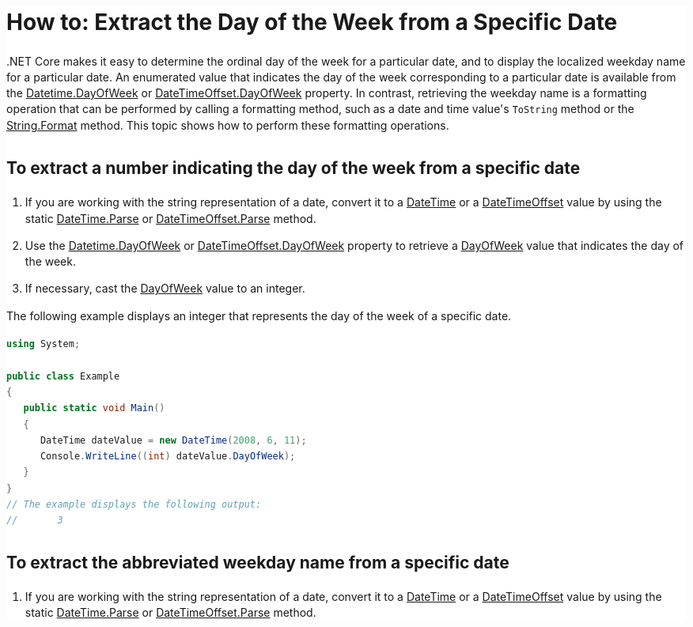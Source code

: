# How to: Extract the Day of the Week from a Specific Date

.NET Core makes it easy to determine the ordinal day of the week for a particular date, and to display the localized weekday name for a particular date. An enumerated value that indicates the day of the week corresponding to a particular date is available from the [Datetime.DayOfWeek](http://dotnet.github.io/api/System.DateTime.html#System_DateTime_DayOfWeek) or [DateTimeOffset.DayOfWeek](http://dotnet.github.io/api/System.DateTimeOffset.html#System_DateTimeOffset_DayOfWeek) property. In contrast, retrieving the weekday name is a formatting operation that can be performed by calling a formatting method, such as a date and time value's `ToString` method or the [String.Format](http://dotnet.github.io/api/System.String.html#System_String_Format_System_IFormatProvider_System_String_System_Object_) method. This topic shows how to perform these formatting operations.

## To extract a number indicating the day of the week from a specific date

1. If you are working with the string representation of a date, convert it to a [DateTime](http://dotnet.github.io/api/System.DateTime.html) or a [DateTimeOffset](http://dotnet.github.io/api/System.DateTimeOffset.html) value by using the static [DateTime.Parse](http://dotnet.github.io/api/System.DateTime.html#System_DateTime_Parse_System_String_) or [DateTimeOffset.Parse](http://dotnet.github.io/api/System.DateTimeOffset.html) method.

2. Use the [Datetime.DayOfWeek](http://dotnet.github.io/api/System.DateTime.html#System_DateTime_DayOfWeek) or [DateTimeOffset.DayOfWeek](http://dotnet.github.io/api/System.DateTimeOffset.html#System_DateTimeOffset_DayOfWeek) property to retrieve a [DayOfWeek](http://dotnet.github.io/api/System.DayOfWeek.html) value that indicates the day of the week.

3. If necessary, cast the [DayOfWeek](http://dotnet.github.io/api/System.DayOfWeek.html) value to an integer. 

The following example displays an integer that represents the day of the week of a specific date. 

```csharp
using System;

public class Example
{
   public static void Main()
   {
      DateTime dateValue = new DateTime(2008, 6, 11);
      Console.WriteLine((int) dateValue.DayOfWeek);      
   }
}
// The example displays the following output:
//       3
```

## To extract the abbreviated weekday name from a specific date

1. If you are working with the string representation of a date, convert it to a [DateTime](http://dotnet.github.io/api/System.DateTime.html) or a [DateTimeOffset](http://dotnet.github.io/api/System.DateTimeOffset.html) value by using the static [DateTime.Parse](http://dotnet.github.io/api/System.DateTime.html#System_DateTime_Parse_System_String_) or [DateTimeOffset.Parse](http://dotnet.github.io/api/System.DateTimeOffset.html) method.
